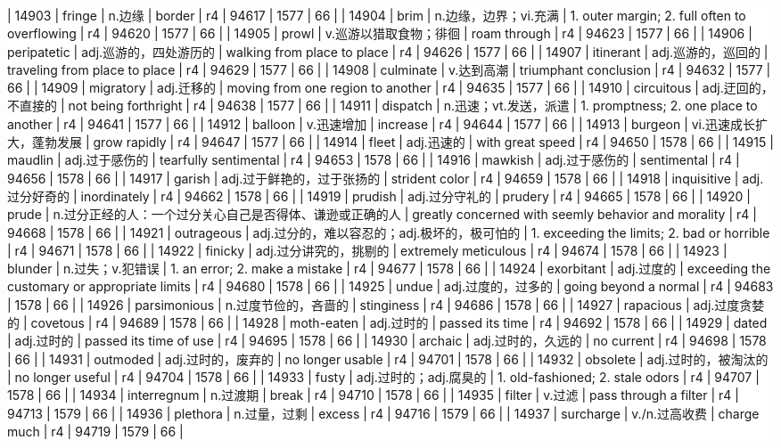 | 14903 | fringe         | n.边缘                                                   | border                                               | r4    |    94617 |  1577 |    66 |
| 14904 | brim           | n.边缘，边界；vi.充满                                    | 1. outer margin; 2. full often to overflowing        | r4    |    94620 |  1577 |    66 |
| 14905 | prowl          | v.巡游以猎取食物；徘徊                                   | roam through                                         | r4    |    94623 |  1577 |    66 |
| 14906 | peripatetic    | adj.巡游的，四处游历的                                   | walking from place to place                          | r4    |    94626 |  1577 |    66 |
| 14907 | itinerant      | adj.巡游的，巡回的                                       | traveling from place to place                        | r4    |    94629 |  1577 |    66 |
| 14908 | culminate      | v.达到高潮                                               | triumphant conclusion                                | r4    |    94632 |  1577 |    66 |
| 14909 | migratory      | adj.迁移的                                               | moving from one region to another                    | r4    |    94635 |  1577 |    66 |
| 14910 | circuitous     | adj.迂回的，不直接的                                     | not being forthright                                 | r4    |    94638 |  1577 |    66 |
| 14911 | dispatch       | n.迅速；vt.发送，派遣                                    | 1. promptness; 2. one place to another               | r4    |    94641 |  1577 |    66 |
| 14912 | balloon        | v.迅速增加                                               | increase                                             | r4    |    94644 |  1577 |    66 |
| 14913 | burgeon        | vi.迅速成长扩大，蓬勃发展                                | grow rapidly                                         | r4    |    94647 |  1577 |    66 |
| 14914 | fleet          | adj.迅速的                                               | with great speed                                     | r4    |    94650 |  1578 |    66 |
| 14915 | maudlin        | adj.过于感伤的                                           | tearfully sentimental                                | r4    |    94653 |  1578 |    66 |
| 14916 | mawkish        | adj.过于感伤的                                           | sentimental                                          | r4    |    94656 |  1578 |    66 |
| 14917 | garish         | adj.过于鲜艳的，过于张扬的                               | strident color                                       | r4    |    94659 |  1578 |    66 |
| 14918 | inquisitive    | adj.过分好奇的                                           | inordinately                                         | r4    |    94662 |  1578 |    66 |
| 14919 | prudish        | adj.过分守礼的                                           | prudery                                              | r4    |    94665 |  1578 |    66 |
| 14920 | prude          | n.过分正经的人：一个过分关心自己是否得体、谦逊或正确的人 | greatly concerned with seemly behavior and morality  | r4    |    94668 |  1578 |    66 |
| 14921 | outrageous     | adj.过分的，难以容忍的；adj.极坏的，极可怕的             | 1. exceeding the limits; 2. bad or horrible          | r4    |    94671 |  1578 |    66 |
| 14922 | finicky        | adj.过分讲究的，挑剔的                                   | extremely meticulous                                 | r4    |    94674 |  1578 |    66 |
| 14923 | blunder        | n.过失；v.犯错误                                         | 1. an error; 2. make a mistake                       | r4    |    94677 |  1578 |    66 |
| 14924 | exorbitant     | adj.过度的                                               | exceeding the customary or appropriate limits        | r4    |    94680 |  1578 |    66 |
| 14925 | undue          | adj.过度的，过多的                                       | going beyond a normal                                | r4    |    94683 |  1578 |    66 |
| 14926 | parsimonious   | n.过度节俭的，吝啬的                                     | stinginess                                           | r4    |    94686 |  1578 |    66 |
| 14927 | rapacious      | adj.过度贪婪的                                           | covetous                                             | r4    |    94689 |  1578 |    66 |
| 14928 | moth-eaten     | adj.过时的                                               | passed its time                                      | r4    |    94692 |  1578 |    66 |
| 14929 | dated          | adj.过时的                                               | passed its time of use                               | r4    |    94695 |  1578 |    66 |
| 14930 | archaic        | adj.过时的，久远的                                       | no current                                           | r4    |    94698 |  1578 |    66 |
| 14931 | outmoded       | adj.过时的，废弃的                                       | no longer usable                                     | r4    |    94701 |  1578 |    66 |
| 14932 | obsolete       | adj.过时的，被淘汰的                                     | no longer useful                                     | r4    |    94704 |  1578 |    66 |
| 14933 | fusty          | adj.过时的；adj.腐臭的                                   | 1. old-fashioned; 2. stale odors                     | r4    |    94707 |  1578 |    66 |
| 14934 | interregnum    | n.过渡期                                                 | break                                                | r4    |    94710 |  1578 |    66 |
| 14935 | filter         | v.过滤                                                   | pass through a filter                                | r4    |    94713 |  1579 |    66 |
| 14936 | plethora       | n.过量，过剩                                             | excess                                               | r4    |    94716 |  1579 |    66 |
| 14937 | surcharge      | v./n.过高收费                                            | charge much                                          | r4    |    94719 |  1579 |    66 |